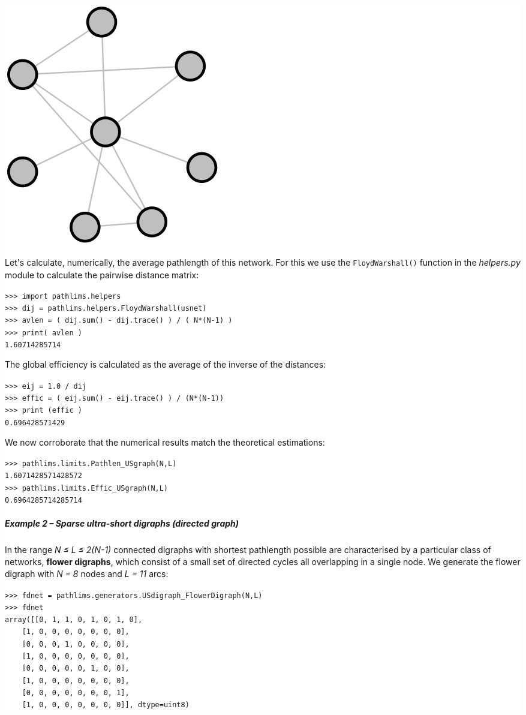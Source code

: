 ![Figure1](Figs/USgraph_Rand.png)

Let's calculate, numerically, the average pathlength of this network. For this we use the `FloydWarshall()` function in the *helpers.py* module to calculate the pairwise distance matrix:

	>>> import pathlims.helpers
	>>> dij = pathlims.helpers.FloydWarshall(usnet)
	>>> avlen = ( dij.sum() - dij.trace() ) / ( N*(N-1) )
	>>> print( avlen )
	1.60714285714

The global efficiency is calculated as the average of the inverse of the distances:

	>>> eij = 1.0 / dij
	>>> effic = ( eij.sum() - eij.trace() ) / (N*(N-1))
	>>> print (effic )
	0.696428571429

We now corroborate that the numerical results match the theoretical estimations:

	>>> pathlims.limits.Pathlen_USgraph(N,L)
	1.6071428571428572
	>>> pathlims.limits.Effic_USgraph(N,L)
	0.6964285714285714

##### Example 2 – Sparse ultra-short digraphs (directed graph)

In the range *N ≤ L ≤ 2(N-1)* connected digraphs with shortest pathlength possible are characterised by a particular class of networks, **flower digraphs**, which consist of a small set of directed cycles all overlapping in a single node. We generate the flower digraph with *N = 8* nodes and *L = 11* arcs:

	>>> fdnet = pathlims.generators.USdigraph_FlowerDigraph(N,L)
	>>> fdnet
	array([[0, 1, 1, 0, 1, 0, 1, 0],
		[1, 0, 0, 0, 0, 0, 0, 0],
		[0, 0, 0, 1, 0, 0, 0, 0],
		[1, 0, 0, 0, 0, 0, 0, 0],
		[0, 0, 0, 0, 0, 1, 0, 0],
		[1, 0, 0, 0, 0, 0, 0, 0],
		[0, 0, 0, 0, 0, 0, 0, 1],
		[1, 0, 0, 0, 0, 0, 0, 0]], dtype=uint8)

